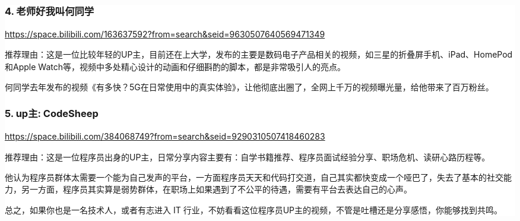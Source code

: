 ### 4. 老师好我叫何同学

https://space.bilibili.com/163637592?from=search&seid=9630507640569471349

推荐理由：这是一位比较年轻的UP主，目前还在上大学，发布的主要是数码电子产品相关的视频，如三星的折叠屏手机、iPad、HomePod和Apple Watch等，视频中多处精心设计的动画和仔细斟酌的脚本，都是非常吸引人的亮点。

何同学去年发布的视频《有多快？5G在日常使用中的真实体验》，让他彻底出圈了，全网上千万的视频曝光量，给他带来了百万粉丝。

### 5. up主: CodeSheep

https://space.bilibili.com/384068749?from=search&seid=9290310507418460283

推荐理由：这是一位程序员出身的UP主，日常分享内容主要有：自学书籍推荐、程序员面试经验分享、职场危机、读研心路历程等。

他认为程序员群体太需要一个能为自己发声的平台，一方面程序员天天和代码打交道，自己其实都快变成一个哑巴了，失去了基本的社交能力，另一方面，程序员其实算是弱势群体，在职场上如果遇到了不公平的待遇，需要有平台去表达自己的心声。

总之，如果你也是一名技术人，或者有志进入 IT 行业，不妨看看这位程序员UP主的视频，不管是吐槽还是分享感悟，你能够找到共鸣。